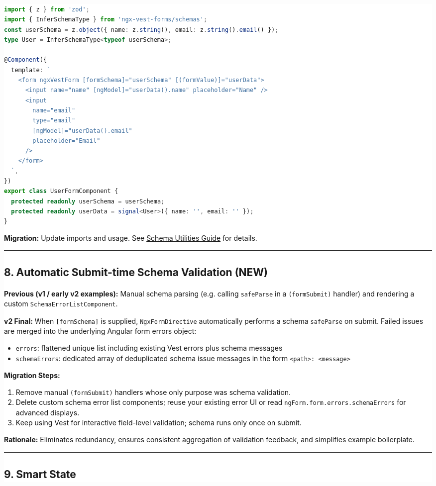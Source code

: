 ```typescript
import { z } from 'zod';
import { InferSchemaType } from 'ngx-vest-forms/schemas';
const userSchema = z.object({ name: z.string(), email: z.string().email() });
type User = InferSchemaType<typeof userSchema>;

@Component({
  template: `
    <form ngxVestForm [formSchema]="userSchema" [(formValue)]="userData">
      <input name="name" [ngModel]="userData().name" placeholder="Name" />
      <input
        name="email"
        type="email"
        [ngModel]="userData().email"
        placeholder="Email"
      />
    </form>
  `,
})
export class UserFormComponent {
  protected readonly userSchema = userSchema;
  protected readonly userData = signal<User>({ name: '', email: '' });
}
```

**Migration:** Update imports and usage. See [Schema Utilities Guide](../../projects/ngx-vest-forms/schemas/README.md) for details.

---

## 8. Automatic Submit-time Schema Validation (NEW)

**Previous (v1 / early v2 examples):** Manual schema parsing (e.g. calling `safeParse` in a `(formSubmit)` handler) and rendering a custom `SchemaErrorListComponent`.

**v2 Final:** When `[formSchema]` is supplied, `NgxFormDirective` automatically performs a schema `safeParse` on submit. Failed issues are merged into the underlying Angular form errors object:

- `errors`: flattened unique list including existing Vest errors plus schema messages
- `schemaErrors`: dedicated array of deduplicated schema issue messages in the form `<path>: <message>`

**Migration Steps:**

1. Remove manual `(formSubmit)` handlers whose only purpose was schema validation.
2. Delete custom schema error list components; reuse your existing error UI or read `ngForm.form.errors.schemaErrors` for advanced displays.
3. Keep using Vest for interactive field-level validation; schema runs only once on submit.

**Rationale:** Eliminates redundancy, ensures consistent aggregation of validation feedback, and simplifies example boilerplate.

---

## 9. Smart State
